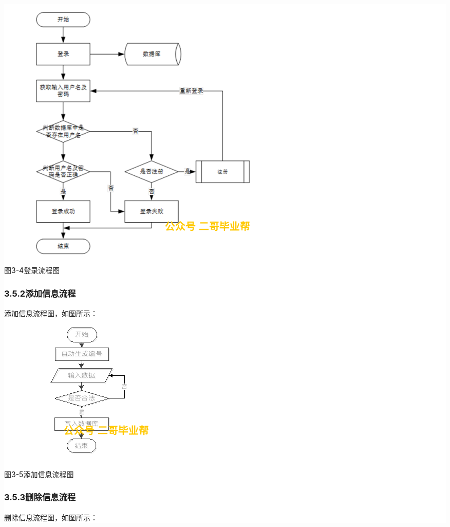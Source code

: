 ![](/md/blog.010.png)

图3-4登录流程图
### 3.5.2添加信息流程
添加信息流程图，如图所示：

![](/md/blog.011.png)

图3-5添加信息流程图
### 3.5.3删除信息流程
删除信息流程图，如图所示：
